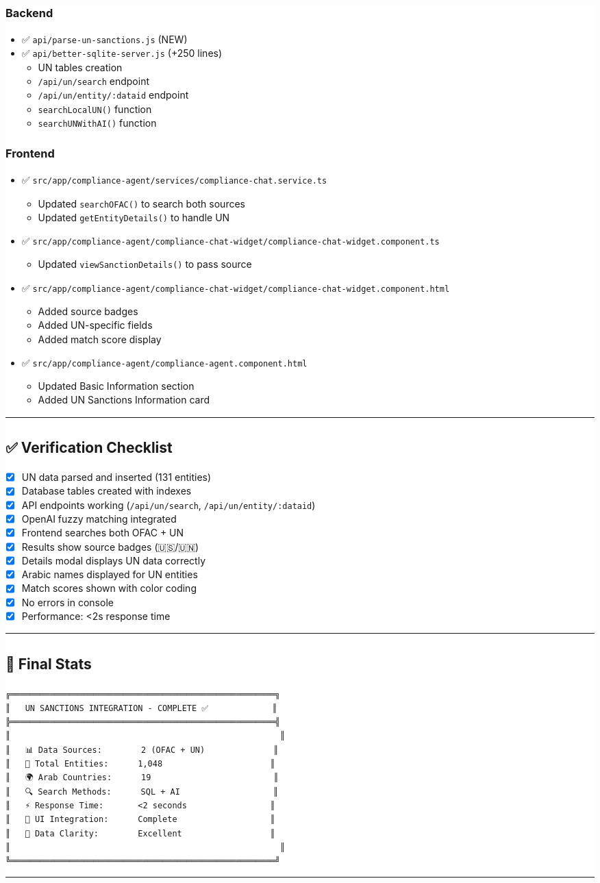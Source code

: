 ### **Backend**
- ✅ `api/parse-un-sanctions.js` (NEW)
- ✅ `api/better-sqlite-server.js` (+250 lines)
  - UN tables creation
  - `/api/un/search` endpoint
  - `/api/un/entity/:dataid` endpoint
  - `searchLocalUN()` function
  - `searchUNWithAI()` function

### **Frontend**
- ✅ `src/app/compliance-agent/services/compliance-chat.service.ts`
  - Updated `searchOFAC()` to search both sources
  - Updated `getEntityDetails()` to handle UN
  
- ✅ `src/app/compliance-agent/compliance-chat-widget/compliance-chat-widget.component.ts`
  - Updated `viewSanctionDetails()` to pass source
  
- ✅ `src/app/compliance-agent/compliance-chat-widget/compliance-chat-widget.component.html`
  - Added source badges
  - Added UN-specific fields
  - Added match score display
  
- ✅ `src/app/compliance-agent/compliance-agent.component.html`
  - Updated Basic Information section
  - Added UN Sanctions Information card

---

## ✅ **Verification Checklist**

- [x] UN data parsed and inserted (131 entities)
- [x] Database tables created with indexes
- [x] API endpoints working (`/api/un/search`, `/api/un/entity/:dataid`)
- [x] OpenAI fuzzy matching integrated
- [x] Frontend searches both OFAC + UN
- [x] Results show source badges (🇺🇸/🇺🇳)
- [x] Details modal displays UN data correctly
- [x] Arabic names displayed for UN entities
- [x] Match scores shown with color coding
- [x] No errors in console
- [x] Performance: <2s response time

---

## 🎉 **Final Stats**

```
╔══════════════════════════════════════════════════════╗
║   UN SANCTIONS INTEGRATION - COMPLETE ✅             ║
╠══════════════════════════════════════════════════════╣
║                                                       ║
║   📊 Data Sources:        2 (OFAC + UN)              ║
║   🏢 Total Entities:      1,048                      ║
║   🌍 Arab Countries:      19                         ║
║   🔍 Search Methods:      SQL + AI                   ║
║   ⚡ Response Time:       <2 seconds                 ║
║   🎨 UI Integration:      Complete                   ║
║   📝 Data Clarity:        Excellent                  ║
║                                                       ║
╚══════════════════════════════════════════════════════╝
```

---